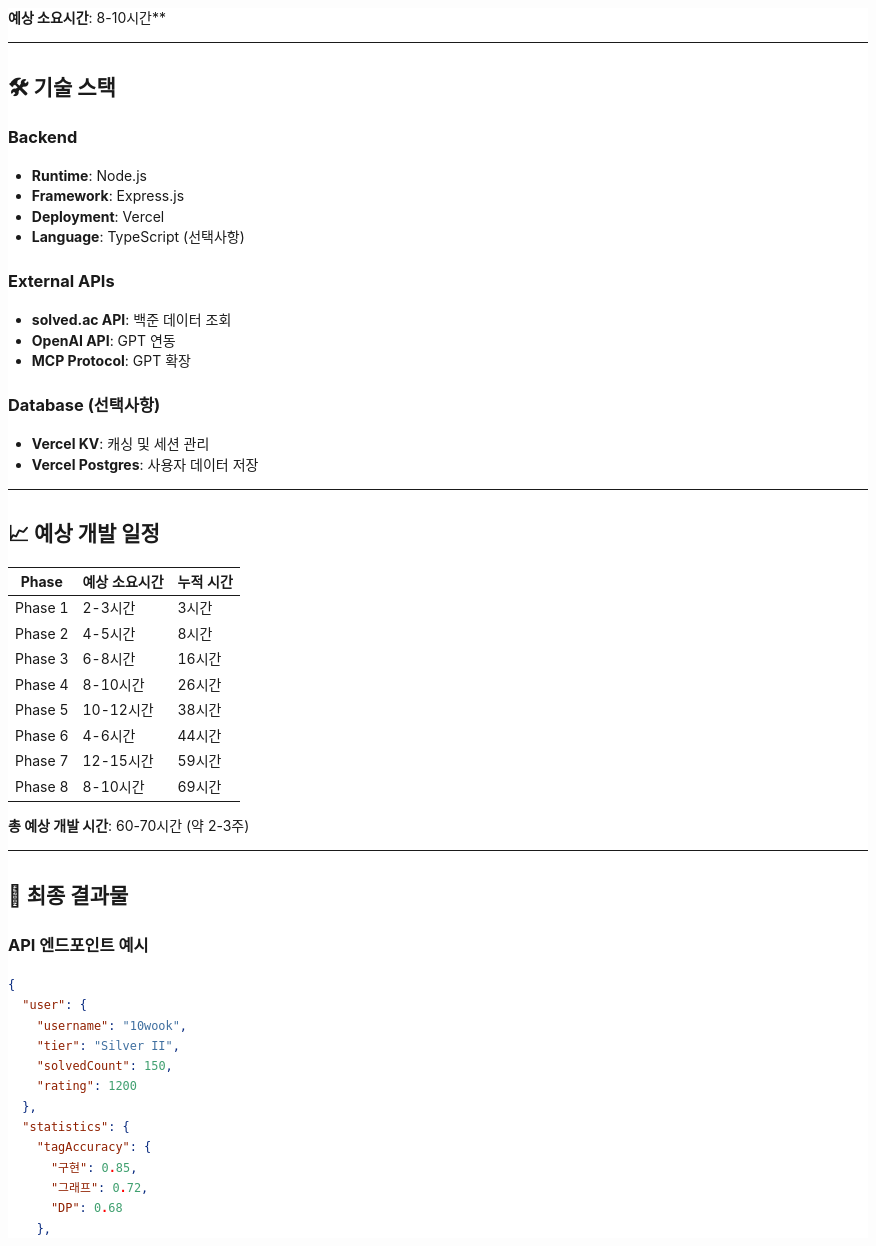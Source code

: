 **예상 소요시간**: 8-10시간**

---

## 🛠 기술 스택

### Backend
- **Runtime**: Node.js
- **Framework**: Express.js
- **Deployment**: Vercel
- **Language**: TypeScript (선택사항)

### External APIs
- **solved.ac API**: 백준 데이터 조회
- **OpenAI API**: GPT 연동
- **MCP Protocol**: GPT 확장

### Database (선택사항)
- **Vercel KV**: 캐싱 및 세션 관리
- **Vercel Postgres**: 사용자 데이터 저장

---

## 📈 예상 개발 일정

| Phase | 예상 소요시간 | 누적 시간 |
|-------|---------------|-----------|
| Phase 1 | 2-3시간 | 3시간 |
| Phase 2 | 4-5시간 | 8시간 |
| Phase 3 | 6-8시간 | 16시간 |
| Phase 4 | 8-10시간 | 26시간 |
| Phase 5 | 10-12시간 | 38시간 |
| Phase 6 | 4-6시간 | 44시간 |
| Phase 7 | 12-15시간 | 59시간 |
| Phase 8 | 8-10시간 | 69시간 |

**총 예상 개발 시간**: 60-70시간 (약 2-3주)

---

## 🎯 최종 결과물

### API 엔드포인트 예시
```json
{
  "user": {
    "username": "10wook",
    "tier": "Silver II",
    "solvedCount": 150,
    "rating": 1200
  },
  "statistics": {
    "tagAccuracy": {
      "구현": 0.85,
      "그래프": 0.72,
      "DP": 0.68
    },
```